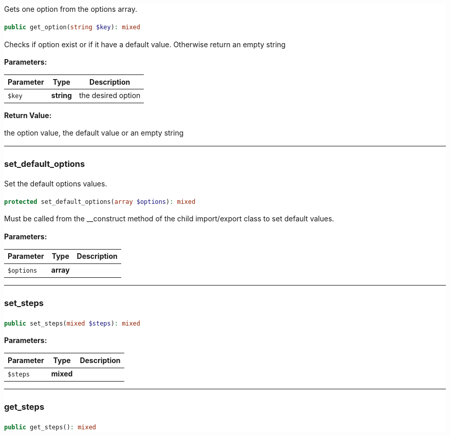 Gets one option from the options array.

```php
public get_option(string $key): mixed
```

Checks if option exist or if it have a default value. Otherwise return an empty string

**Parameters:**

| Parameter | Type       | Description        |
|-----------|------------|--------------------|
| `$key`    | **string** | the desired option |

**Return Value:**

the option value, the default value or an empty string

***

### set_default_options

Set the default options values.

```php
protected set_default_options(array $options): mixed
```

Must be called from the __construct method of the child import/export class to set default values.

**Parameters:**

| Parameter  | Type      | Description |
|------------|-----------|-------------|
| `$options` | **array** |             |

***

### set_steps

```php
public set_steps(mixed $steps): mixed
```

**Parameters:**

| Parameter | Type      | Description |
|-----------|-----------|-------------|
| `$steps`  | **mixed** |             |

***

### get_steps

```php
public get_steps(): mixed
```
